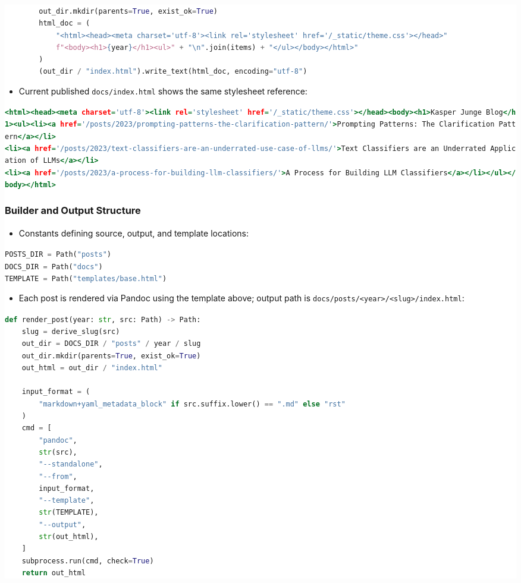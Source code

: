 ```149:155:/Users/kasperjunge/gitrepo/writing/kasperjunge.github.io/tools/build.py
        out_dir.mkdir(parents=True, exist_ok=True)
        html_doc = (
            "<html><head><meta charset='utf-8'><link rel='stylesheet' href='/_static/theme.css'></head>"
            f"<body><h1>{year}</h1><ul>" + "\n".join(items) + "</ul></body></html>"
        )
        (out_dir / "index.html").write_text(html_doc, encoding="utf-8")
```

- Current published `docs/index.html` shows the same stylesheet reference:

```1:3:/Users/kasperjunge/gitrepo/writing/kasperjunge.github.io/docs/index.html
<html><head><meta charset='utf-8'><link rel='stylesheet' href='/_static/theme.css'></head><body><h1>Kasper Junge Blog</h1><ul><li><a href='/posts/2023/prompting-patterns-the-clarification-pattern/'>Prompting Patterns: The Clarification Pattern</a></li>
<li><a href='/posts/2023/text-classifiers-are-an-underrated-use-case-of-llms/'>Text Classifiers are an Underrated Application of LLMs</a></li>
<li><a href='/posts/2023/a-process-for-building-llm-classifiers/'>A Process for Building LLM Classifiers</a></li></ul></body></html>
```

### Builder and Output Structure
- Constants defining source, output, and template locations:

```12:15:/Users/kasperjunge/gitrepo/writing/kasperjunge.github.io/tools/build.py
POSTS_DIR = Path("posts")
DOCS_DIR = Path("docs")
TEMPLATE = Path("templates/base.html")
```

- Each post is rendered via Pandoc using the template above; output path is `docs/posts/<year>/<slug>/index.html`:

```100:121:/Users/kasperjunge/gitrepo/writing/kasperjunge.github.io/tools/build.py
def render_post(year: str, src: Path) -> Path:
    slug = derive_slug(src)
    out_dir = DOCS_DIR / "posts" / year / slug
    out_dir.mkdir(parents=True, exist_ok=True)
    out_html = out_dir / "index.html"

    input_format = (
        "markdown+yaml_metadata_block" if src.suffix.lower() == ".md" else "rst"
    )
    cmd = [
        "pandoc",
        str(src),
        "--standalone",
        "--from",
        input_format,
        "--template",
        str(TEMPLATE),
        "--output",
        str(out_html),
    ]
    subprocess.run(cmd, check=True)
    return out_html
```
